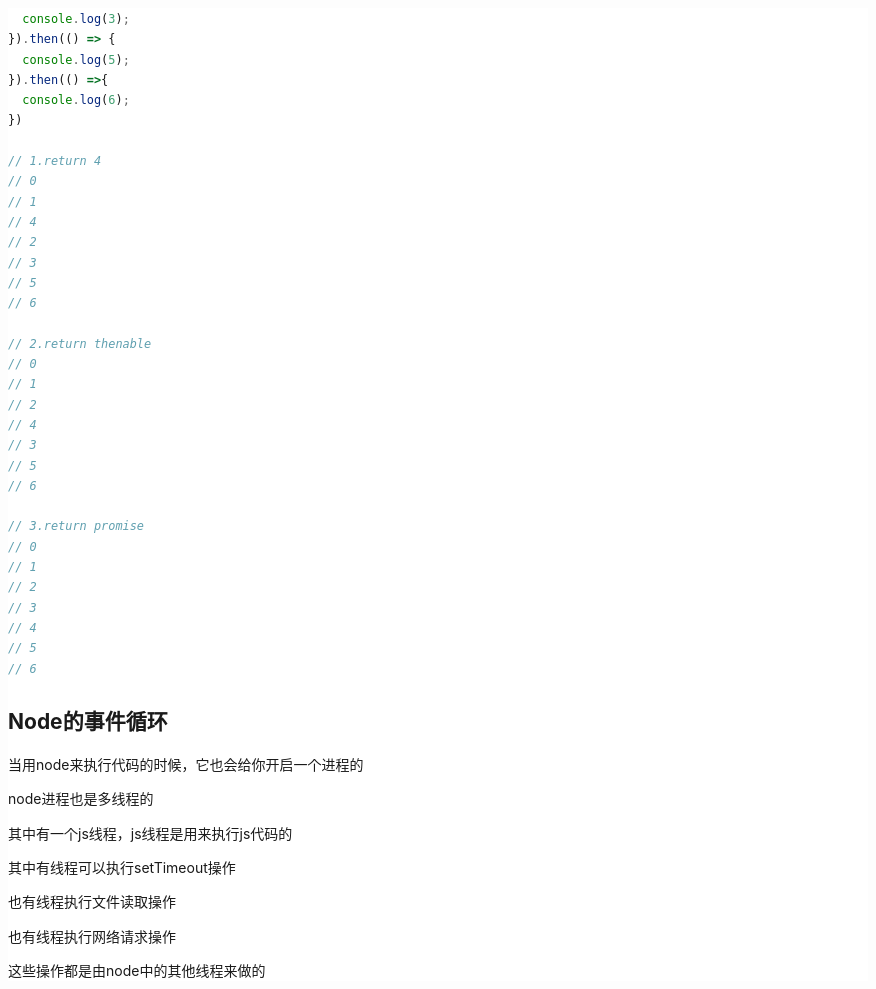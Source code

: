```js
  console.log(3);
}).then(() => {
  console.log(5);
}).then(() =>{
  console.log(6);
})

// 1.return 4
// 0
// 1
// 4
// 2
// 3
// 5
// 6

// 2.return thenable
// 0
// 1
// 2
// 4
// 3
// 5
// 6

// 3.return promise
// 0
// 1
// 2
// 3
// 4
// 5
// 6
```







## Node的事件循环

当用node来执行代码的时候，它也会给你开启一个进程的

node进程也是多线程的

其中有一个js线程，js线程是用来执行js代码的

其中有线程可以执行setTimeout操作

也有线程执行文件读取操作

也有线程执行网络请求操作

这些操作都是由node中的其他线程来做的
